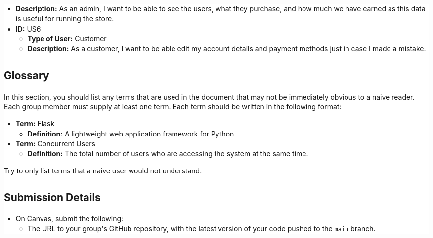   - **Description:** As an admin, I want to be able to see the users, what they purchase, and how much we have earned as this data is useful for running the store.
- **ID:** US6
  - **Type of User:** Customer
  - **Description:** As a customer, I want to be able edit my account details and payment methods just in case I made a mistake.

## Glossary

In this section, you should list any terms that are used in the document that may not be immediately obvious to a naive reader. Each group member must supply at least one term. Each term should be written in the following format:

- **Term:** Flask
  - **Definition:** A lightweight web application framework for Python
- **Term:** Concurrent Users
  - **Definition:** The total number of users who are accessing the system at the same time.

Try to only list terms that a naive user would not understand.

## Submission Details

- On Canvas, submit the following:
  - The URL to your group's GitHub repository, with the latest version of your code pushed to the `main` branch.
